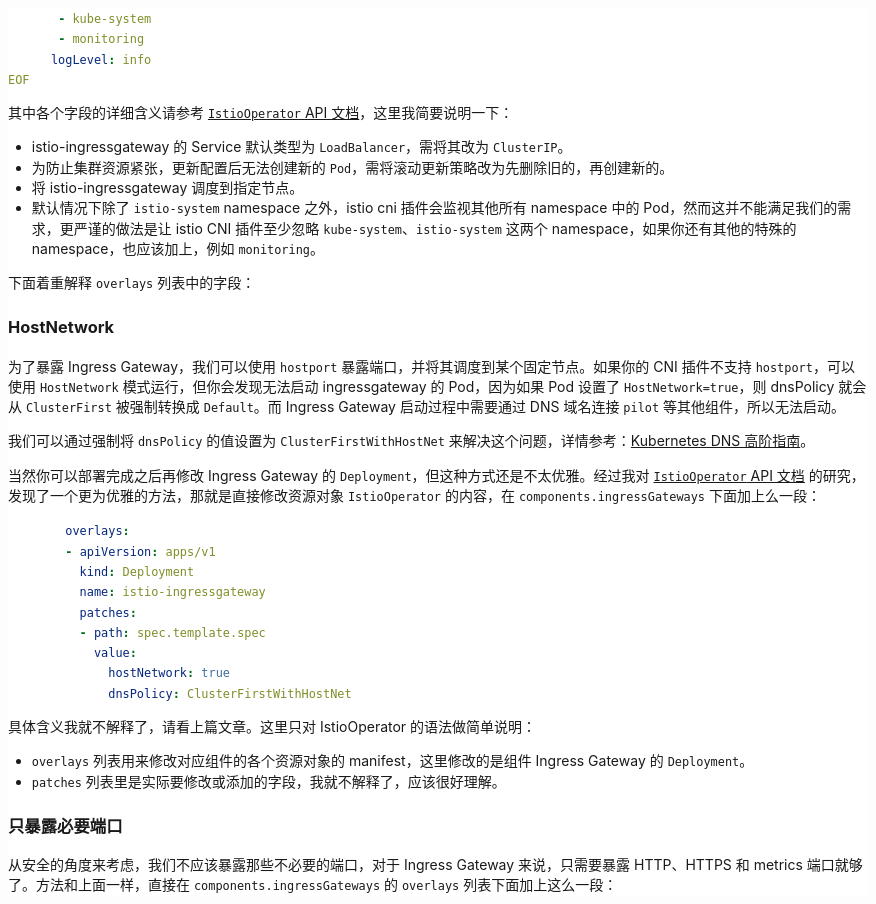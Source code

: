 ```yaml
       - kube-system
       - monitoring
      logLevel: info
EOF

```

其中各个字段的详细含义请参考 [`IstioOperator` API 文档](https://istio.io/docs/reference/config/istio.operator.v1alpha1/)，这里我简要说明一下：

- istio-ingressgateway 的 Service 默认类型为 `LoadBalancer`，需将其改为 `ClusterIP`。
- 为防止集群资源紧张，更新配置后无法创建新的 `Pod`，需将滚动更新策略改为先删除旧的，再创建新的。
- 将 istio-ingressgateway 调度到指定节点。
- 默认情况下除了 `istio-system` namespace 之外，istio cni 插件会监视其他所有 namespace 中的 Pod，然而这并不能满足我们的需求，更严谨的做法是让 istio CNI 插件至少忽略 `kube-system`、`istio-system` 这两个 namespace，如果你还有其他的特殊的 namespace，也应该加上，例如 `monitoring`。

下面着重解释 `overlays` 列表中的字段：

### HostNetwork

为了暴露 Ingress Gateway，我们可以使用 `hostport` 暴露端口，并将其调度到某个固定节点。如果你的 CNI 插件不支持 `hostport`，可以使用 `HostNetwork` 模式运行，但你会发现无法启动 ingressgateway 的 Pod，因为如果 Pod 设置了 `HostNetwork=true`，则 dnsPolicy 就会从 `ClusterFirst` 被强制转换成 `Default`。而 Ingress Gateway 启动过程中需要通过 DNS 域名连接 `pilot` 等其他组件，所以无法启动。

我们可以通过强制将 `dnsPolicy` 的值设置为 `ClusterFirstWithHostNet` 来解决这个问题，详情参考：[Kubernetes DNS 高阶指南](https://fuckcloudnative.io/posts/kubernetes-dns/)。

当然你可以部署完成之后再修改 Ingress Gateway 的 `Deployment`，但这种方式还是不太优雅。经过我对 [`IstioOperator` API 文档](https://istio.io/docs/reference/config/istio.operator.v1alpha1/) 的研究，发现了一个更为优雅的方法，那就是直接修改资源对象 `IstioOperator` 的内容，在 `components.ingressGateways` 下面加上么一段：

```yaml
        overlays:
        - apiVersion: apps/v1
          kind: Deployment
          name: istio-ingressgateway
          patches:
          - path: spec.template.spec
            value:
              hostNetwork: true
              dnsPolicy: ClusterFirstWithHostNet

```

具体含义我就不解释了，请看上篇文章。这里只对 IstioOperator 的语法做简单说明：

- `overlays` 列表用来修改对应组件的各个资源对象的 manifest，这里修改的是组件 Ingress Gateway 的 `Deployment`。
- `patches` 列表里是实际要修改或添加的字段，我就不解释了，应该很好理解。

### 只暴露必要端口

从安全的角度来考虑，我们不应该暴露那些不必要的端口，对于 Ingress Gateway 来说，只需要暴露 HTTP、HTTPS 和 metrics 端口就够了。方法和上面一样，直接在 `components.ingressGateways` 的 `overlays` 列表下面加上这么一段：
